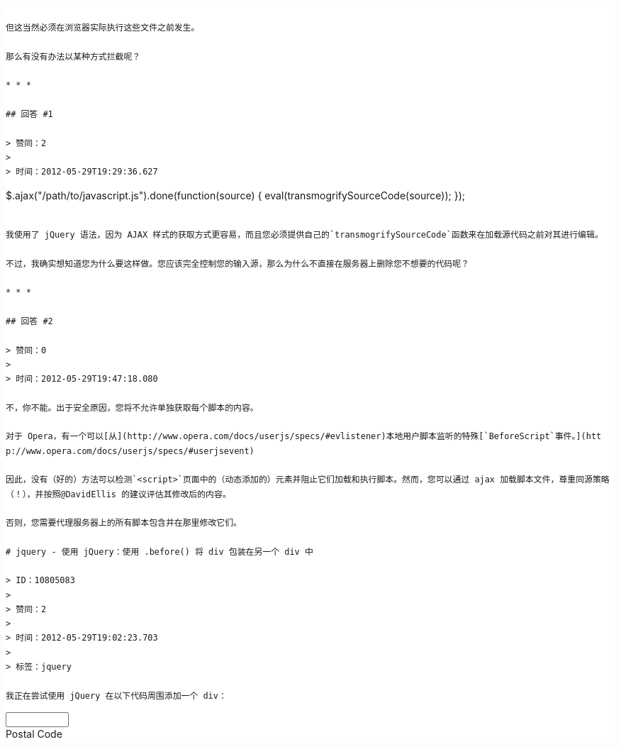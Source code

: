 ```
```
<script type="text/javascript" src="js/somefile.js"></script>
<script type="text/javascript" src="js/someotherfile.js"></script> 
```

但这当然必须在浏览器实际执行这些文件之前发生。

那么有没有办法以某种方式拦截呢？

* * *

## 回答 #1

> 赞同：2
> 
> 时间：2012-05-29T19:29:36.627

```
$.ajax("/path/to/javascript.js").done(function(source) {
    eval(transmogrifySourceCode(source));
}); 
```

我使用了 jQuery 语法，因为 AJAX 样式的获取方式更容易，而且您必须提供自己的`transmogrifySourceCode`函数来在加载源代码之前对其进行编辑。

不过，我确实想知道您为什么要这样做。您应该完全控制您的输入源，那么为什么不直接在服务器上删除您不想要的代码呢？

* * *

## 回答 #2

> 赞同：0
> 
> 时间：2012-05-29T19:47:18.080

不，你不能。出于安全原因，您将不允许单独获取每个脚本的内容。

对于 Opera，有一个可以[从](http://www.opera.com/docs/userjs/specs/#evlistener)本地用户脚本监听的特殊[`BeforeScript`事件。](http://www.opera.com/docs/userjs/specs/#userjsevent)

因此，没有（好的）方法可以检测`<script>`页面中的（动态添加的）元素并阻止它们加载和执行脚本。然而，您可以通过 ajax 加载脚本文件，尊重同源策略（！），并按照@DavidEllis 的建议评估其修改后的内容。

否则，您需要代理服务器上的所有脚本包含并在那里修改它们。

# jquery - 使用 jQuery：使用 .before() 将 div 包装在另一个 div 中

> ID：10805083
> 
> 赞同：2
> 
> 时间：2012-05-29T19:02:23.703
> 
> 标签：jquery

我正在尝试使用 jQuery 在以下代码周围添加一个 div：

```
<div class="fsSubField">
<input id="field15744501-zip" class="fsField fsFieldZip fsFormatZipCA" type="text" value="" size="8" name="field15744501-zip">
<br>
<label class="fsSupporting" for="field15744501-zip">Postal Code</label>
</div> 